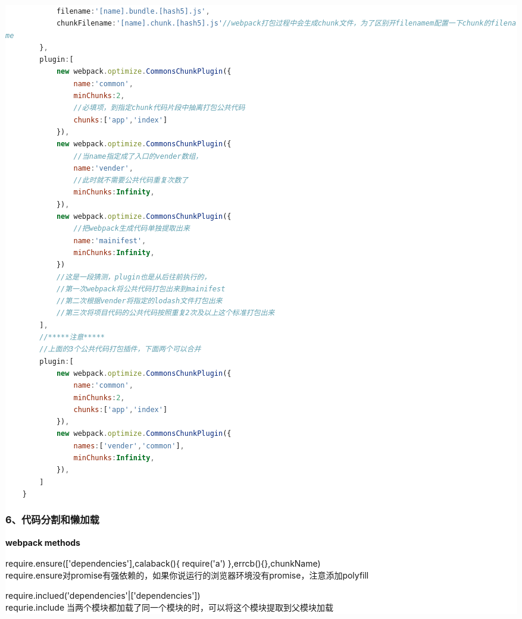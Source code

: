 ```js
            filename:'[name].bundle.[hash5].js',
            chunkFilename:'[name].chunk.[hash5].js'//webpack打包过程中会生成chunk文件，为了区别开filenamem配置一下chunk的filename
        },
        plugin:[
            new webpack.optimize.CommonsChunkPlugin({
                name:'common',
                minChunks:2,
                //必填项，到指定chunk代码片段中抽离打包公共代码
                chunks:['app','index']
            }),
            new webpack.optimize.CommonsChunkPlugin({
                //当name指定成了入口的vender数组，
                name:'vender',
                //此时就不需要公共代码重复次数了
                minChunks:Infinity,
            }),
            new webpack.optimize.CommonsChunkPlugin({
                //把webpack生成代码单独提取出来
                name:'mainifest',
                minChunks:Infinity,
            })
            //这是一段猜测，plugin也是从后往前执行的，
            //第一次webpack将公共代码打包出来到mainifest
            //第二次根据vender将指定的lodash文件打包出来
            //第三次将项目代码的公共代码按照重复2次及以上这个标准打包出来
        ],
        //*****注意*****
        //上面的3个公共代码打包插件，下面两个可以合并
        plugin:[
            new webpack.optimize.CommonsChunkPlugin({
                name:'common',
                minChunks:2,
                chunks:['app','index']
            }),
            new webpack.optimize.CommonsChunkPlugin({
                names:['vender','common'],
                minChunks:Infinity,
            }),
        ]
    }
```

### 6、代码分割和懒加载  
**webpack methods**  

require.ensure(['dependencies'],calaback(){  require('a')   },errcb(){},chunkName)  
require.ensure对promise有强依赖的，如果你说运行的浏览器环境没有promise，注意添加polyfill   

require.inclued('dependencies'|['dependencies'])  
requrie.include 当两个模块都加载了同一个模块的时，可以将这个模块提取到父模块加载  
